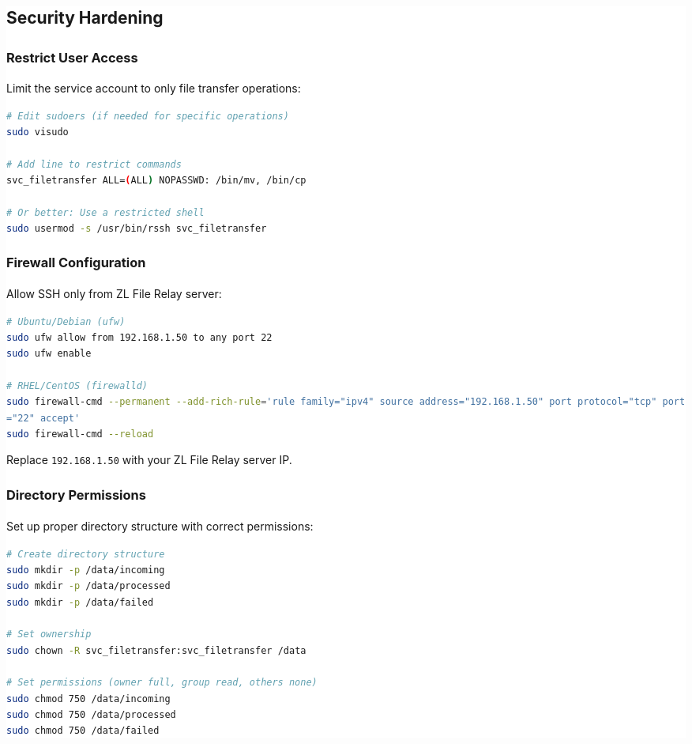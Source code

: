 
## Security Hardening

### Restrict User Access

Limit the service account to only file transfer operations:

```bash
# Edit sudoers (if needed for specific operations)
sudo visudo

# Add line to restrict commands
svc_filetransfer ALL=(ALL) NOPASSWD: /bin/mv, /bin/cp

# Or better: Use a restricted shell
sudo usermod -s /usr/bin/rssh svc_filetransfer
```

### Firewall Configuration

Allow SSH only from ZL File Relay server:

```bash
# Ubuntu/Debian (ufw)
sudo ufw allow from 192.168.1.50 to any port 22
sudo ufw enable

# RHEL/CentOS (firewalld)
sudo firewall-cmd --permanent --add-rich-rule='rule family="ipv4" source address="192.168.1.50" port protocol="tcp" port="22" accept'
sudo firewall-cmd --reload
```

Replace `192.168.1.50` with your ZL File Relay server IP.

### Directory Permissions

Set up proper directory structure with correct permissions:

```bash
# Create directory structure
sudo mkdir -p /data/incoming
sudo mkdir -p /data/processed
sudo mkdir -p /data/failed

# Set ownership
sudo chown -R svc_filetransfer:svc_filetransfer /data

# Set permissions (owner full, group read, others none)
sudo chmod 750 /data/incoming
sudo chmod 750 /data/processed
sudo chmod 750 /data/failed
```
